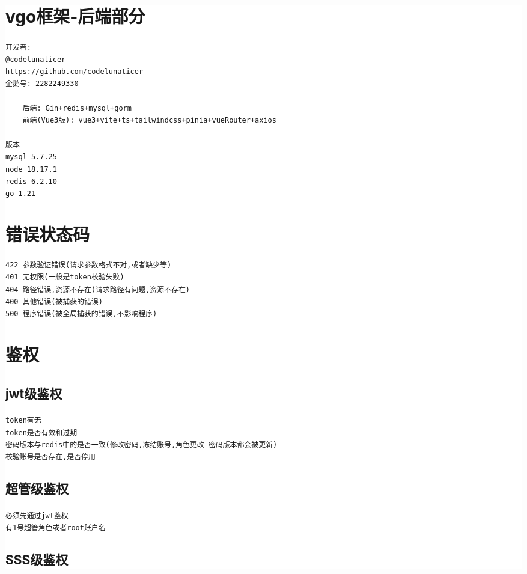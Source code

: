 # vgo框架-后端部分
```
开发者: 
@codelunaticer 
https://github.com/codelunaticer
企鹅号: 2282249330

	后端: Gin+redis+mysql+gorm
	前端(Vue3版): vue3+vite+ts+tailwindcss+pinia+vueRouter+axios

版本
mysql 5.7.25
node 18.17.1
redis 6.2.10
go 1.21
```


# 错误状态码

```
422 参数验证错误(请求参数格式不对,或者缺少等)
401 无权限(一般是token校验失败)
404 路径错误,资源不存在(请求路径有问题,资源不存在)
400 其他错误(被捕获的错误)
500 程序错误(被全局捕获的错误,不影响程序)
```

# 鉴权

## jwt级鉴权

```
token有无
token是否有效和过期
密码版本与redis中的是否一致(修改密码,冻结账号,角色更改 密码版本都会被更新)
校验账号是否存在,是否停用
```



## 超管级鉴权

```
必须先通过jwt鉴权
有1号超管角色或者root账户名
```

## SSS级鉴权
